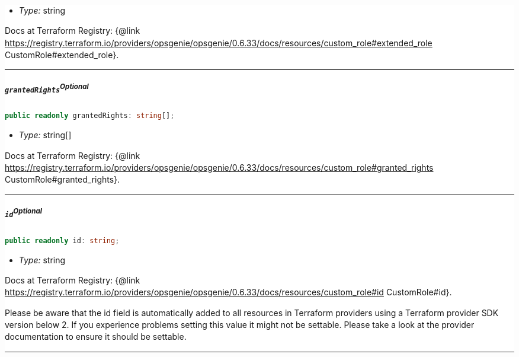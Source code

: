 - *Type:* string

Docs at Terraform Registry: {@link https://registry.terraform.io/providers/opsgenie/opsgenie/0.6.33/docs/resources/custom_role#extended_role CustomRole#extended_role}.

---

##### `grantedRights`<sup>Optional</sup> <a name="grantedRights" id="rhizo-co-terraform-provider-opsgenie.customRole.CustomRoleConfig.property.grantedRights"></a>

```typescript
public readonly grantedRights: string[];
```

- *Type:* string[]

Docs at Terraform Registry: {@link https://registry.terraform.io/providers/opsgenie/opsgenie/0.6.33/docs/resources/custom_role#granted_rights CustomRole#granted_rights}.

---

##### `id`<sup>Optional</sup> <a name="id" id="rhizo-co-terraform-provider-opsgenie.customRole.CustomRoleConfig.property.id"></a>

```typescript
public readonly id: string;
```

- *Type:* string

Docs at Terraform Registry: {@link https://registry.terraform.io/providers/opsgenie/opsgenie/0.6.33/docs/resources/custom_role#id CustomRole#id}.

Please be aware that the id field is automatically added to all resources in Terraform providers using a Terraform provider SDK version below 2.
If you experience problems setting this value it might not be settable. Please take a look at the provider documentation to ensure it should be settable.

---



